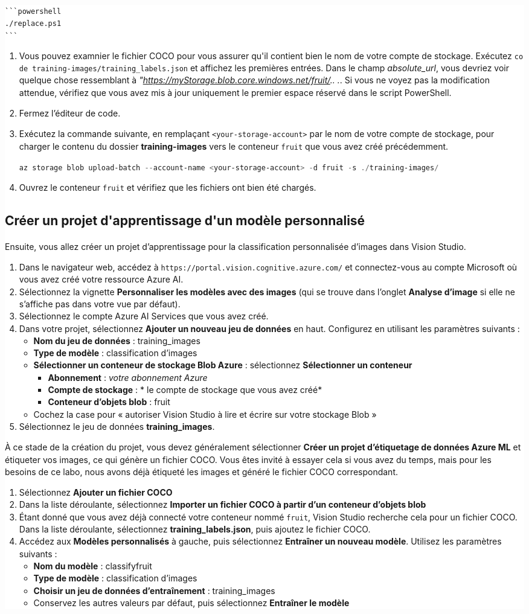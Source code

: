    ```powershell
    ./replace.ps1
    ```

1. Vous pouvez examnier le fichier COCO pour vous assurer qu'il contient bien le nom de votre compte de stockage. Exécutez `code training-images/training_labels.json` et affichez les premières entrées. Dans le champ *absolute_url*, vous devriez voir quelque chose ressemblant à *"https://myStorage.blob.core.windows.net/fruit/.. .*. Si vous ne voyez pas la modification attendue, vérifiez que vous avez mis à jour uniquement le premier espace réservé dans le script PowerShell.
1. Fermez l’éditeur de code.
1. Exécutez la commande suivante, en remplaçant `<your-storage-account>` par le nom de votre compte de stockage, pour charger le contenu du dossier **training-images** vers le conteneur `fruit` que vous avez créé précédemment.

    ```powershell
    az storage blob upload-batch --account-name <your-storage-account> -d fruit -s ./training-images/
    ```

1. Ouvrez le conteneur `fruit` et vérifiez que les fichiers ont bien été chargés.

## Créer un projet d'apprentissage d'un modèle personnalisé

Ensuite, vous allez créer un projet d’apprentissage pour la classification personnalisée d’images dans Vision Studio.

1. Dans le navigateur web, accédez à `https://portal.vision.cognitive.azure.com/` et connectez-vous au compte Microsoft où vous avez créé votre ressource Azure AI.
1. Sélectionnez la vignette **Personnaliser les modèles avec des images** (qui se trouve dans l’onglet **Analyse d’image** si elle ne s’affiche pas dans votre vue par défaut).
1. Sélectionnez le compte Azure AI Services que vous avez créé.
1. Dans votre projet, sélectionnez **Ajouter un nouveau jeu de données** en haut. Configurez  en utilisant les paramètres suivants :
    - **Nom du jeu de données** : training_images
    - **Type de modèle** : classification d’images
    - **Sélectionner un conteneur de stockage Blob Azure** : sélectionnez **Sélectionner un conteneur**
        - **Abonnement** : *votre abonnement Azure*
        - **Compte de stockage** : * le compte de stockage que vous avez créé*
        - **Conteneur d’objets blob** : fruit
    - Cochez la case pour « autoriser Vision Studio à lire et écrire sur votre stockage Blob »
1. Sélectionnez le jeu de données **training_images**.

À ce stade de la création du projet, vous devez généralement sélectionner **Créer un projet d’étiquetage de données Azure ML** et étiqueter vos images, ce qui génère un fichier COCO. Vous êtes invité à essayer cela si vous avez du temps, mais pour les besoins de ce labo, nous avons déjà étiqueté les images et généré le fichier COCO correspondant.

1. Sélectionnez **Ajouter un fichier COCO**
1. Dans la liste déroulante, sélectionnez **Importer un fichier COCO à partir d’un conteneur d’objets blob**
1. Étant donné que vous avez déjà connecté votre conteneur nommé `fruit`, Vision Studio recherche cela pour un fichier COCO. Dans la liste déroulante, sélectionnez **training_labels.json**, puis ajoutez le fichier COCO.
1. Accédez aux **Modèles personnalisés** à gauche, puis sélectionnez **Entraîner un nouveau modèle**. Utilisez les paramètres suivants :
    - **Nom du modèle** : classifyfruit
    - **Type de modèle** : classification d’images
    - **Choisir un jeu de données d’entraînement** : training_images
    - Conservez les autres valeurs par défaut, puis sélectionnez **Entraîner le modèle**
